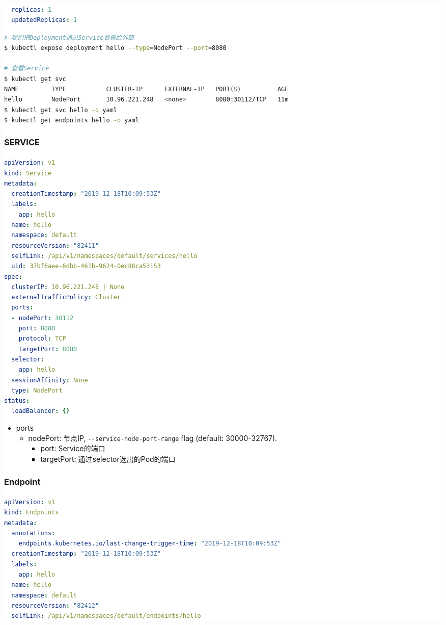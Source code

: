 ```yaml
  replicas: 1
  updatedReplicas: 1
```

```zsh
# 我们把Deployment通过Service暴露给外部
$ kubectl expose deployment hello --type=NodePort --port=8080

# 查看Service
$ kubectl get svc
NAME         TYPE           CLUSTER-IP      EXTERNAL-IP   PORT(S)          AGE
hello        NodePort       10.96.221.248   <none>        8080:30112/TCP   11m
$ kubectl get svc hello -o yaml
$ kubectl get endpoints hello -o yaml
```

### SERVICE
```yaml
apiVersion: v1
kind: Service
metadata:
  creationTimestamp: "2019-12-18T10:09:53Z"
  labels:
    app: hello
  name: hello
  namespace: default
  resourceVersion: "82411"
  selfLink: /api/v1/namespaces/default/services/hello
  uid: 37bf6aee-6dbb-461b-9624-0ec88ca53153
spec:
  clusterIP: 10.96.221.248 | None
  externalTrafficPolicy: Cluster
  ports:
  - nodePort: 30112
    port: 8080
    protocol: TCP
    targetPort: 8080
  selector:
    app: hello
  sessionAffinity: None
  type: NodePort
status:
  loadBalancer: {}
```
 - ports
   	- nodePort: 节点IP, `--service-node-port-range` flag (default: 30000-32767).
      	- port: Service的端口
      	- targetPort: 通过selector选出的Pod的端口

### Endpoint

```yaml
apiVersion: v1
kind: Endpoints
metadata:
  annotations:
    endpoints.kubernetes.io/last-change-trigger-time: "2019-12-18T10:09:53Z"
  creationTimestamp: "2019-12-18T10:09:53Z"
  labels:
    app: hello
  name: hello
  namespace: default
  resourceVersion: "82412"
  selfLink: /api/v1/namespaces/default/endpoints/hello
```